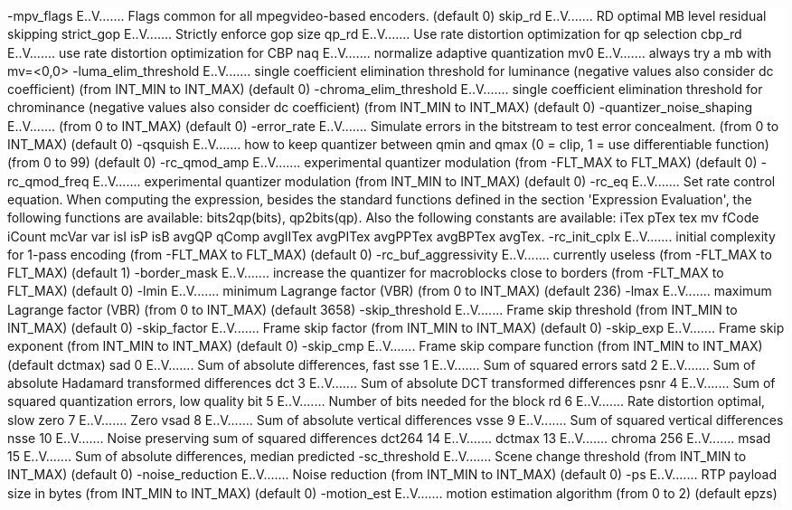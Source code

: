   -mpv_flags         <flags>      E..V....... Flags common for all mpegvideo-based encoders. (default 0)
     skip_rd                      E..V....... RD optimal MB level residual skipping
     strict_gop                   E..V....... Strictly enforce gop size
     qp_rd                        E..V....... Use rate distortion optimization for qp selection
     cbp_rd                       E..V....... use rate distortion optimization for CBP
     naq                          E..V....... normalize adaptive quantization
     mv0                          E..V....... always try a mb with mv=<0,0>
  -luma_elim_threshold <int>        E..V....... single coefficient elimination threshold for luminance (negative values also consider dc coefficient) (from INT_MIN to INT_MAX) (default 0)
  -chroma_elim_threshold <int>        E..V....... single coefficient elimination threshold for chrominance (negative values also consider dc coefficient) (from INT_MIN to INT_MAX) (default 0)
  -quantizer_noise_shaping <int>        E..V....... (from 0 to INT_MAX) (default 0)
  -error_rate        <int>        E..V....... Simulate errors in the bitstream to test error concealment. (from 0 to INT_MAX) (default 0)
  -qsquish           <float>      E..V....... how to keep quantizer between qmin and qmax (0 = clip, 1 = use differentiable function) (from 0 to 99) (default 0)
  -rc_qmod_amp       <float>      E..V....... experimental quantizer modulation (from -FLT_MAX to FLT_MAX) (default 0)
  -rc_qmod_freq      <int>        E..V....... experimental quantizer modulation (from INT_MIN to INT_MAX) (default 0)
  -rc_eq             <string>     E..V....... Set rate control equation. When computing the expression, besides the standard functions defined in the section 'Expression Evaluation', the following functions are available: bits2qp(bits), qp2bits(qp). Also the following constants are available: iTex pTex tex mv fCode iCount mcVar var isI isP isB avgQP qComp avgIITex avgPITex avgPPTex avgBPTex avgTex.
  -rc_init_cplx      <float>      E..V....... initial complexity for 1-pass encoding (from -FLT_MAX to FLT_MAX) (default 0)
  -rc_buf_aggressivity <float>      E..V....... currently useless (from -FLT_MAX to FLT_MAX) (default 1)
  -border_mask       <float>      E..V....... increase the quantizer for macroblocks close to borders (from -FLT_MAX to FLT_MAX) (default 0)
  -lmin              <int>        E..V....... minimum Lagrange factor (VBR) (from 0 to INT_MAX) (default 236)
  -lmax              <int>        E..V....... maximum Lagrange factor (VBR) (from 0 to INT_MAX) (default 3658)
  -skip_threshold    <int>        E..V....... Frame skip threshold (from INT_MIN to INT_MAX) (default 0)
  -skip_factor       <int>        E..V....... Frame skip factor (from INT_MIN to INT_MAX) (default 0)
  -skip_exp          <int>        E..V....... Frame skip exponent (from INT_MIN to INT_MAX) (default 0)
  -skip_cmp          <int>        E..V....... Frame skip compare function (from INT_MIN to INT_MAX) (default dctmax)
     sad             0            E..V....... Sum of absolute differences, fast
     sse             1            E..V....... Sum of squared errors
     satd            2            E..V....... Sum of absolute Hadamard transformed differences
     dct             3            E..V....... Sum of absolute DCT transformed differences
     psnr            4            E..V....... Sum of squared quantization errors, low quality
     bit             5            E..V....... Number of bits needed for the block
     rd              6            E..V....... Rate distortion optimal, slow
     zero            7            E..V....... Zero
     vsad            8            E..V....... Sum of absolute vertical differences
     vsse            9            E..V....... Sum of squared vertical differences
     nsse            10           E..V....... Noise preserving sum of squared differences
     dct264          14           E..V.......
     dctmax          13           E..V.......
     chroma          256          E..V.......
     msad            15           E..V....... Sum of absolute differences, median predicted
  -sc_threshold      <int>        E..V....... Scene change threshold (from INT_MIN to INT_MAX) (default 0)
  -noise_reduction   <int>        E..V....... Noise reduction (from INT_MIN to INT_MAX) (default 0)
  -ps                <int>        E..V....... RTP payload size in bytes (from INT_MIN to INT_MAX) (default 0)
  -motion_est        <int>        E..V....... motion estimation algorithm (from 0 to 2) (default epzs)